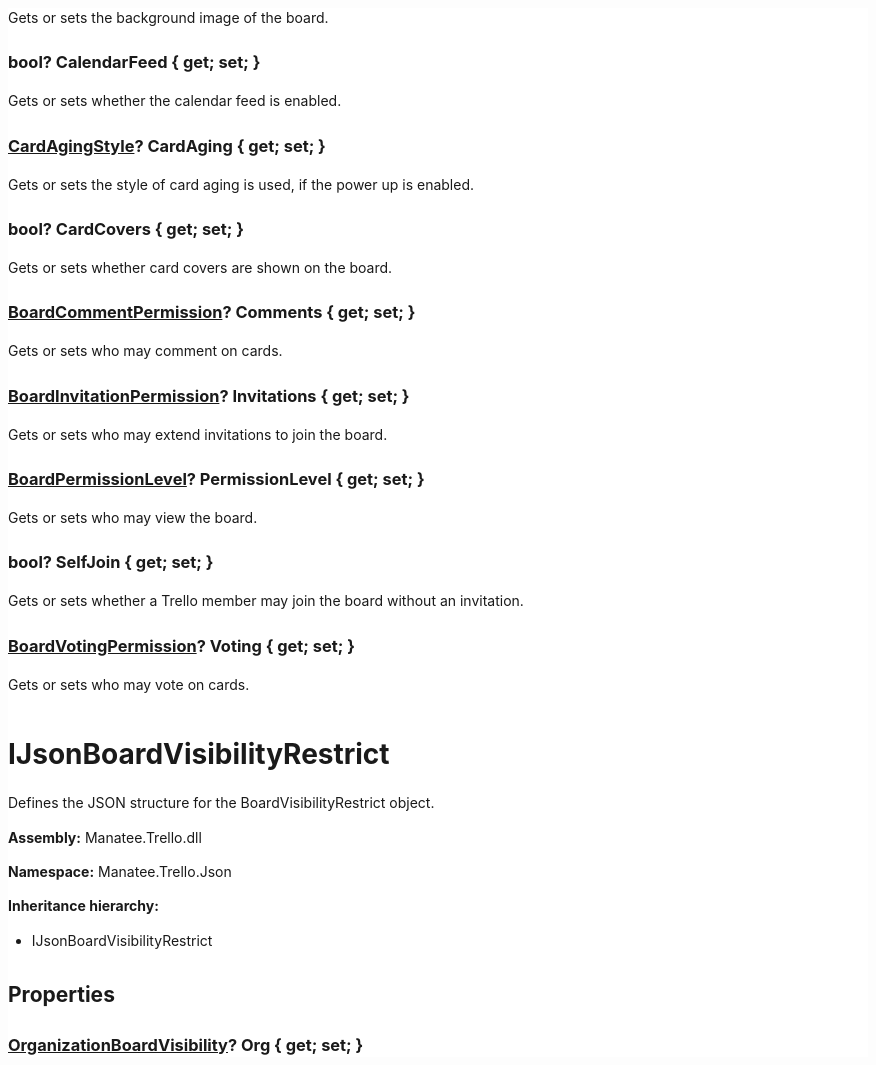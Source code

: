 Gets or sets the background image of the board.

### bool? CalendarFeed { get; set; }

Gets or sets whether the calendar feed is enabled.

### [CardAgingStyle](/API-Boards#cardagingstyle)? CardAging { get; set; }

Gets or sets the style of card aging is used, if the power up is enabled.

### bool? CardCovers { get; set; }

Gets or sets whether card covers are shown on the board.

### [BoardCommentPermission](/API-Boards#boardcommentpermission)? Comments { get; set; }

Gets or sets who may comment on cards.

### [BoardInvitationPermission](/API-Boards#boardinvitationpermission)? Invitations { get; set; }

Gets or sets who may extend invitations to join the board.

### [BoardPermissionLevel](/API-Boards#boardpermissionlevel)? PermissionLevel { get; set; }

Gets or sets who may view the board.

### bool? SelfJoin { get; set; }

Gets or sets whether a Trello member may join the board without an invitation.

### [BoardVotingPermission](/API-Boards#boardvotingpermission)? Voting { get; set; }

Gets or sets who may vote on cards.

# IJsonBoardVisibilityRestrict

Defines the JSON structure for the BoardVisibilityRestrict object.

**Assembly:** Manatee.Trello.dll

**Namespace:** Manatee.Trello.Json

**Inheritance hierarchy:**

- IJsonBoardVisibilityRestrict

## Properties

### [OrganizationBoardVisibility](/API-Organizations#organizationboardvisibility)? Org { get; set; }
